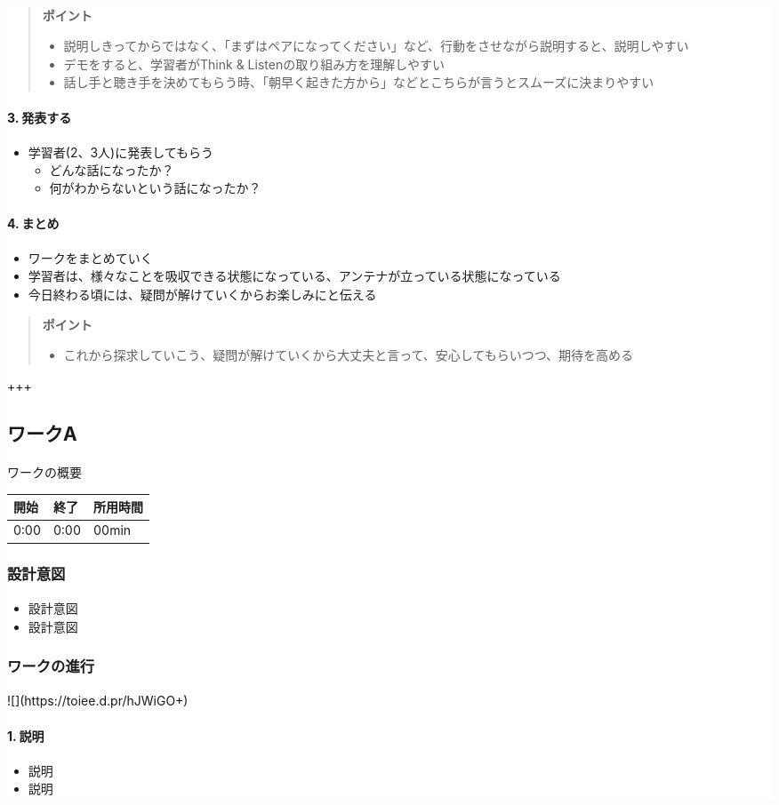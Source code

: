 > **ポイント**
> 
> - 説明しきってからではなく、「まずはペアになってください」など、行動をさせながら説明すると、説明しやすい
> - デモをすると、学習者がThink & Listenの取り組み方を理解しやすい
> - 話し手と聴き手を決めてもらう時、「朝早く起きた方から」などとこちらが言うとスムーズに決まりやすい


#### 3. 発表する


- 学習者(2、3人)に発表してもらう
	- どんな話になったか？
	- 何がわからないという話になったか？


#### 4. まとめ

- ワークをまとめていく
- 学習者は、様々なことを吸収できる状態になっている、アンテナが立っている状態になっている
- 今日終わる頃には、疑問が解けていくからお楽しみにと伝える 

> **ポイント**
> 
> - これから探求していこう、疑問が解けていくから大丈夫と言って、安心してもらいつつ、期待を高める

<div class="clear"></div>


+++



## ワークA

ワークの概要

| 開始 | 終了 | 所用時間 |
|:--|:--|:--|
| 0:00 | 0:00 | 00min |


### 設計意図

- 設計意図
- 設計意図

### ワークの進行

<div class="work-sheet">
![](https://toiee.d.pr/hJWiGO+)
</div>

#### 1. 説明

- 説明
- 説明
